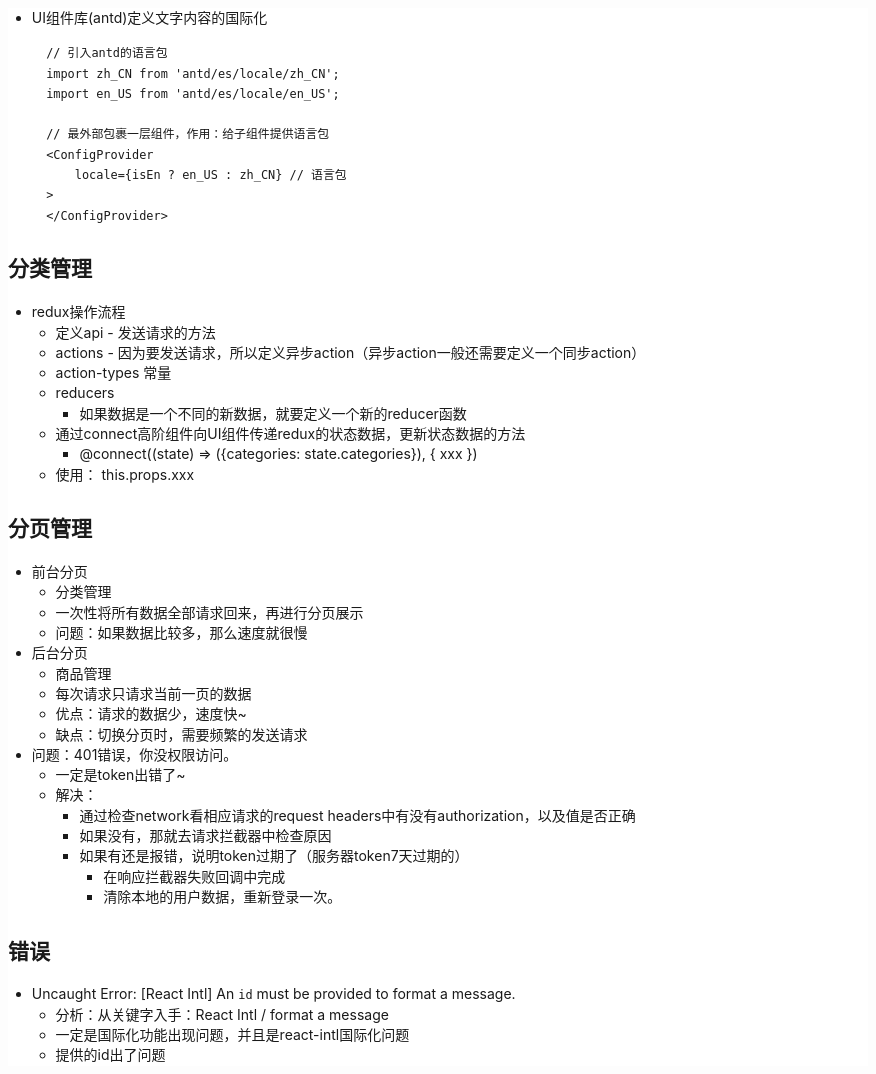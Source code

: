   ```
  ```

- UI组件库(antd)定义文字内容的国际化

  ```
  	// 引入antd的语言包
  	import zh_CN from 'antd/es/locale/zh_CN';
  	import en_US from 'antd/es/locale/en_US';
  
  	// 最外部包裹一层组件，作用：给子组件提供语言包
  	<ConfigProvider 
  		locale={isEn ? en_US : zh_CN} // 语言包
  	>
  	</ConfigProvider>
  ```

## 分类管理

- redux操作流程
  - 定义api - 发送请求的方法
  - actions - 因为要发送请求，所以定义异步action（异步action一般还需要定义一个同步action）
  - action-types 常量
  - reducers
    - 如果数据是一个不同的新数据，就要定义一个新的reducer函数	
  - 通过connect高阶组件向UI组件传递redux的状态数据，更新状态数据的方法
    - @connect((state) => ({categories: state.categories}), { xxx })
  - 使用： this.props.xxx

## 分页管理

- 前台分页
  - 分类管理
  - 一次性将所有数据全部请求回来，再进行分页展示
  - 问题：如果数据比较多，那么速度就很慢
- 后台分页
  - 商品管理
  - 每次请求只请求当前一页的数据
  - 优点：请求的数据少，速度快~
  - 缺点：切换分页时，需要频繁的发送请求
- 问题：401错误，你没权限访问。
  - 一定是token出错了~
  - 解决：
    - 通过检查network看相应请求的request headers中有没有authorization，以及值是否正确
    - 如果没有，那就去请求拦截器中检查原因
    - 如果有还是报错，说明token过期了（服务器token7天过期的）
      - 在响应拦截器失败回调中完成
      - 清除本地的用户数据，重新登录一次。

## 错误

- Uncaught Error: [React Intl] An `id` must be provided to format a message.
  - 分析：从关键字入手：React Intl / format a message
  - 一定是国际化功能出现问题，并且是react-intl国际化问题
  - <FormattedMessage id={xxx} /> 提供的id出了问题
